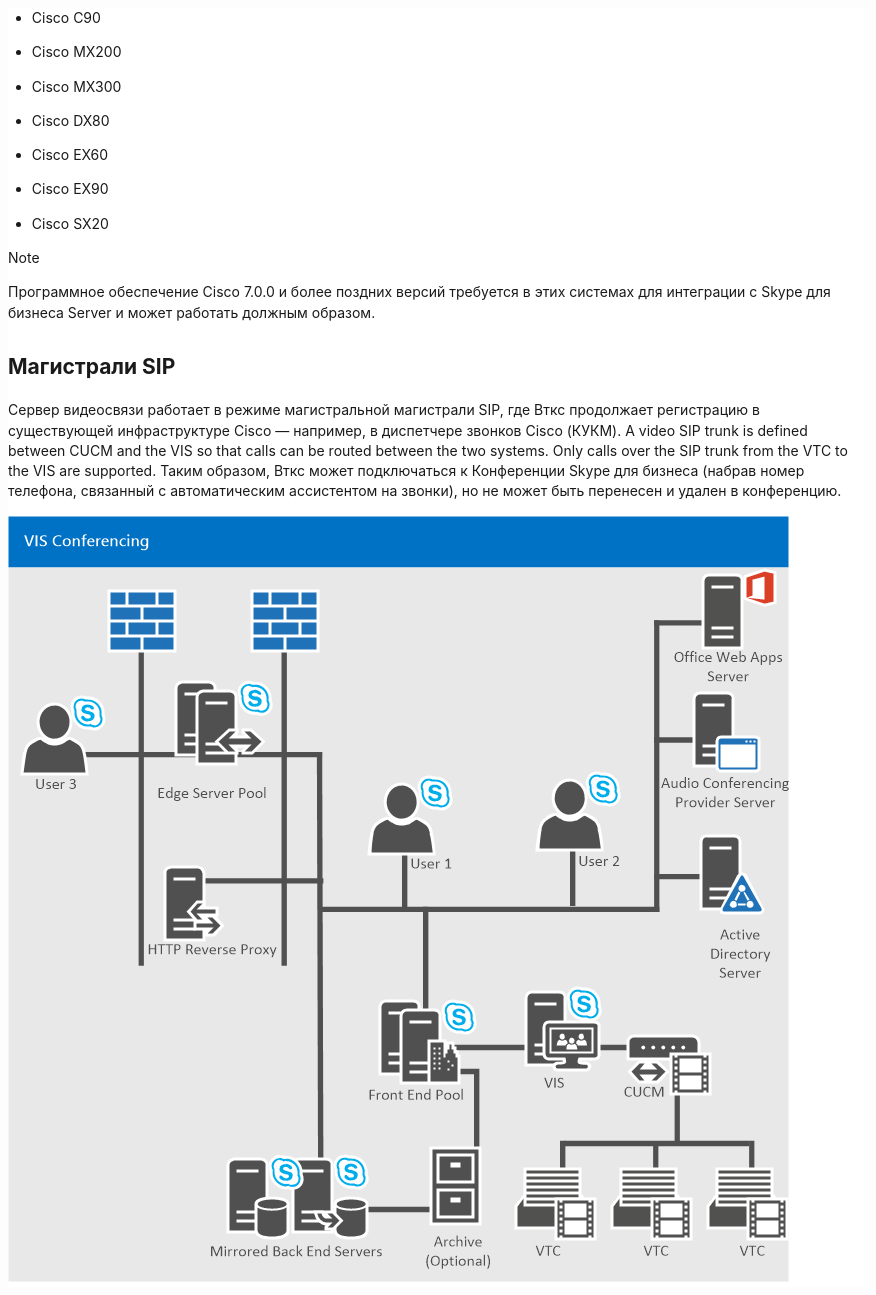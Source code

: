 - Cisco C90
    
- Cisco MX200
    
- Cisco MX300
    
- Cisco DX80
    
- Cisco EX60
    
- Cisco EX90
    
- Cisco SX20
    
> [!NOTE]
>  Программное обеспечение Cisco 7.0.0 и более поздних версий требуется в этих системах для интеграции с Skype для бизнеса Server и может работать должным образом.
  
## <a name="sip-trunks"></a>Магистрали SIP

Сервер видеосвязи работает в режиме магистральной магистрали SIP, где Вткс продолжает регистрацию в существующей инфраструктуре Cisco — например, в диспетчере звонков Cisco (КУКМ). A video SIP trunk is defined between CUCM and the VIS so that calls can be routed between the two systems. Only calls over the SIP trunk from the VTC to the VIS are supported. Таким образом, Вткс может подключаться к Конференции Skype для бизнеса (набрав номер телефона, связанный с автоматическим ассистентом на звонки), но не может быть перенесен и удален в конференцию.
  
![Схема VIS в Skype для бизнеса](../media/87753af5-b1d9-4107-9216-fde45a1af197.png)
  
